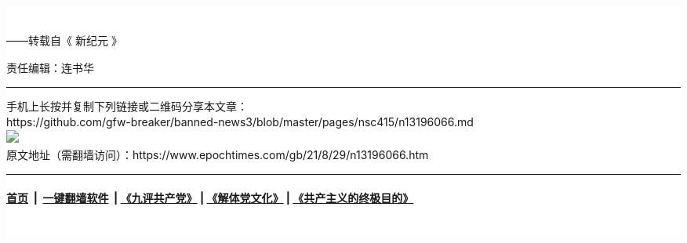 </figure><br/>
<p>
 ——转载自《
 <ok href="https://www.epochweekly.com/">
  新纪元
 </ok>
 》
</p>
<p>
 责任编辑：连书华
</p>
</div>
<hr/>
手机上长按并复制下列链接或二维码分享本文章：<br/>
https://github.com/gfw-breaker/banned-news3/blob/master/pages/nsc415/n13196066.md <br/>
<a href='https://github.com/gfw-breaker/banned-news3/blob/master/pages/nsc415/n13196066.md'><img src='https://github.com/gfw-breaker/banned-news3/blob/master/pages/nsc415/n13196066.md.png'/></a> <br/>
原文地址（需翻墙访问）：https://www.epochtimes.com/gb/21/8/29/n13196066.htm


------------------------
#### [首页](https://github.com/gfw-breaker/banned-news3/blob/master/README.md) &nbsp;|&nbsp; [一键翻墙软件](https://github.com/gfw-breaker/nogfw/blob/master/README.md) &nbsp;| [《九评共产党》](https://github.com/gfw-breaker/9ping.md/blob/master/README.md#九评之一评共产党是什么) | [《解体党文化》](https://github.com/gfw-breaker/jtdwh.md/blob/master/README.md) | [《共产主义的终极目的》](https://github.com/gfw-breaker/gczydzjmd.md/blob/master/README.md)


<img src='http://gfw-breaker.win/banned-news3/pages/nsc415/n13196066.md' width='0px' height='0px'/>